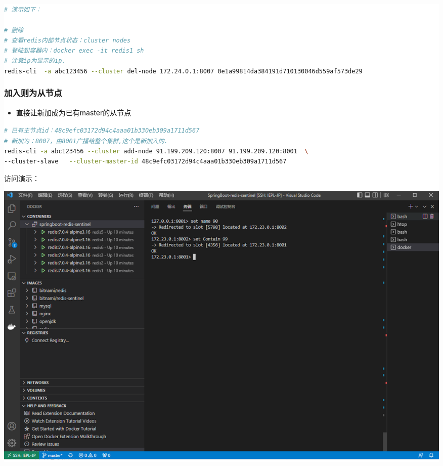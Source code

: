 ```bash
# 演示如下：

# 删除
# 查看redis内部节点状态：cluster nodes
# 登陆到容器内：docker exec -it redis1 sh
# 注意ip为显示的ip.
redis-cli  -a abc123456 --cluster del-node 172.24.0.1:8007 0e1a99814da384191d710130046d559af573de29
```

### 加入则为从节点

- 直接让新加成为已有master的从节点

```bash
# 已有主节点id：48c9efc03172d94c4aaa01b330eb309a1711d567
# 新加为：8007，由8001广播给整个集群,这个是新加入的.
redis-cli -a abc123456 --cluster add-node 91.199.209.120:8007 91.199.209.120:8001  \
--cluster-slave   --cluster-master-id 48c9efc03172d94c4aaa01b330eb309a1711d567
```

访问演示：

![image-03](003.png) 
